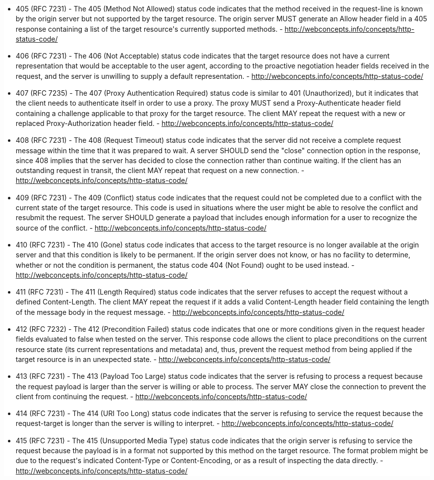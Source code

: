 - 405 (RFC 7231) - The 405 (Method Not Allowed) status code indicates that the method received in the request-line is known by the origin server but not supported by the target resource. The origin server MUST generate an Allow header field in a 405 response containing a list of the target resource's currently supported methods. - http://webconcepts.info/concepts/http-status-code/

- 406 (RFC 7231) - The 406 (Not Acceptable) status code indicates that the target resource does not have a current representation that would be acceptable to the user agent, according to the proactive negotiation header fields received in the request, and the server is unwilling to supply a default representation. - http://webconcepts.info/concepts/http-status-code/

- 407 (RFC 7235) - The 407 (Proxy Authentication Required) status code is similar to 401 (Unauthorized), but it indicates that the client needs to authenticate itself in order to use a proxy. The proxy MUST send a Proxy-Authenticate header field containing a challenge applicable to that proxy for the target resource. The client MAY repeat the request with a new or replaced Proxy-Authorization header field. - http://webconcepts.info/concepts/http-status-code/

- 408 (RFC 7231) - The 408 (Request Timeout) status code indicates that the server did not receive a complete request message within the time that it was prepared to wait. A server SHOULD send the "close" connection option in the response, since 408 implies that the server has decided to close the connection rather than continue waiting. If the client has an outstanding request in transit, the client MAY repeat that request on a new connection. - http://webconcepts.info/concepts/http-status-code/

- 409 (RFC 7231) - The 409 (Conflict) status code indicates that the request could not be completed due to a conflict with the current state of the target resource. This code is used in situations where the user might be able to resolve the conflict and resubmit the request. The server SHOULD generate a payload that includes enough information for a user to recognize the source of the conflict. - http://webconcepts.info/concepts/http-status-code/

- 410 (RFC 7231) - The 410 (Gone) status code indicates that access to the target resource is no longer available at the origin server and that this condition is likely to be permanent. If the origin server does not know, or has no facility to determine, whether or not the condition is permanent, the status code 404 (Not Found) ought to be used instead. - http://webconcepts.info/concepts/http-status-code/

- 411 (RFC 7231) - The 411 (Length Required) status code indicates that the server refuses to accept the request without a defined Content-Length. The client MAY repeat the request if it adds a valid Content-Length header field containing the length of the message body in the request message. - http://webconcepts.info/concepts/http-status-code/

- 412 (RFC 7232) - The 412 (Precondition Failed) status code indicates that one or more conditions given in the request header fields evaluated to false when tested on the server. This response code allows the client to place preconditions on the current resource state (its current representations and metadata) and, thus, prevent the request method from being applied if the target resource is in an unexpected state. - http://webconcepts.info/concepts/http-status-code/

- 413 (RFC 7231) - The 413 (Payload Too Large) status code indicates that the server is refusing to process a request because the request payload is larger than the server is willing or able to process. The server MAY close the connection to prevent the client from continuing the request. - http://webconcepts.info/concepts/http-status-code/

- 414 (RFC 7231) - The 414 (URI Too Long) status code indicates that the server is refusing to service the request because the request-target is longer than the server is willing to interpret. - http://webconcepts.info/concepts/http-status-code/

- 415 (RFC 7231) - The 415 (Unsupported Media Type) status code indicates that the origin server is refusing to service the request because the payload is in a format not supported by this method on the target resource. The format problem might be due to the request's indicated Content-Type or Content-Encoding, or as a result of inspecting the data directly. - http://webconcepts.info/concepts/http-status-code/
